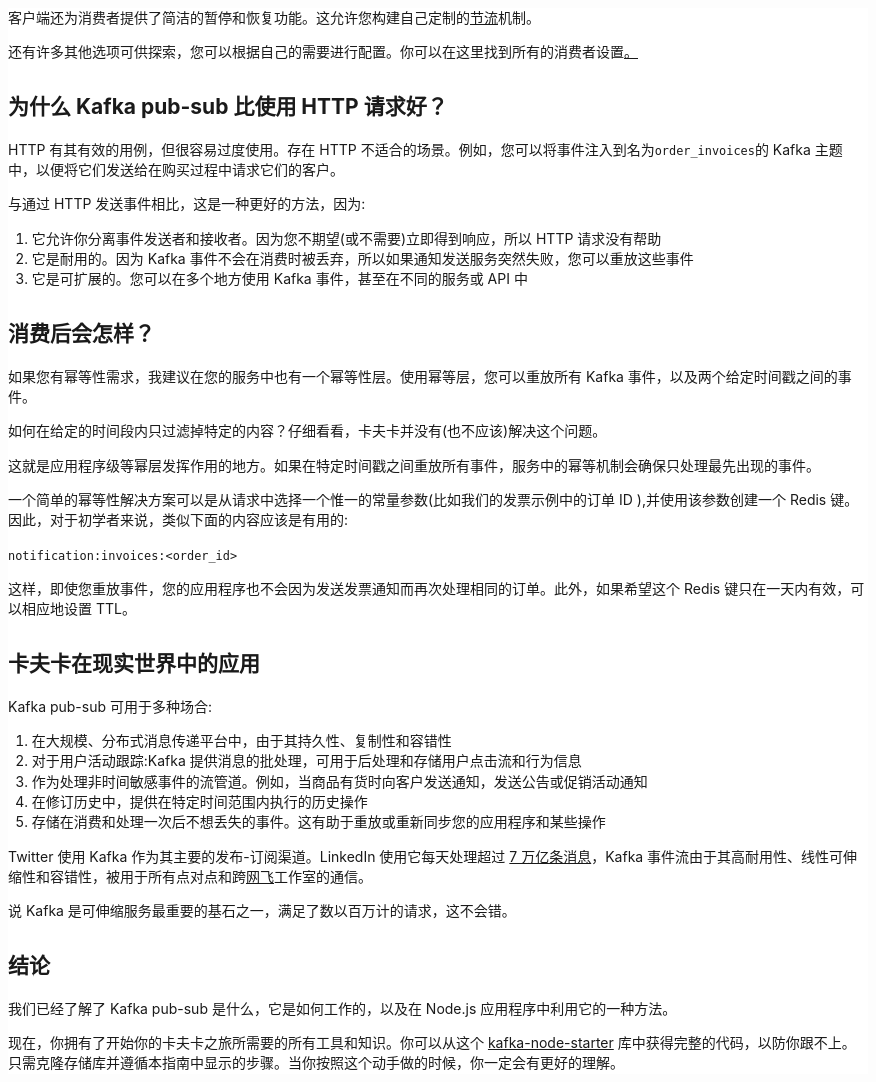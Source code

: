 客户端还为消费者提供了简洁的暂停和恢复功能。这允许您构建自己定制的[节流](https://blog.logrocket.com/how-and-when-to-debounce-or-throttle-in-react/)机制。

还有许多其他选项可供探索，您可以根据自己的需要进行配置。你可以在这里找到所有的消费者设置[。](https://kafka.js.org/docs/consuming#a-name-options-a-options)

## 为什么 Kafka pub-sub 比使用 HTTP 请求好？

HTTP 有其有效的用例，但很容易过度使用。存在 HTTP 不适合的场景。例如，您可以将事件注入到名为`order_invoices`的 Kafka 主题中，以便将它们发送给在购买过程中请求它们的客户。

与通过 HTTP 发送事件相比，这是一种更好的方法，因为:

1.  它允许你分离事件发送者和接收者。因为您不期望(或不需要)立即得到响应，所以 HTTP 请求没有帮助
2.  它是耐用的。因为 Kafka 事件不会在消费时被丢弃，所以如果通知发送服务突然失败，您可以重放这些事件
3.  它是可扩展的。您可以在多个地方使用 Kafka 事件，甚至在不同的服务或 API 中

## 消费后会怎样？

如果您有幂等性需求，我建议在您的服务中也有一个幂等性层。使用幂等层，您可以重放所有 Kafka 事件，以及两个给定时间戳之间的事件。

如何在给定的时间段内只过滤掉特定的内容？仔细看看，卡夫卡并没有(也不应该)解决这个问题。

这就是应用程序级等幂层发挥作用的地方。如果在特定时间戳之间重放所有事件，服务中的幂等机制会确保只处理最先出现的事件。

一个简单的幂等性解决方案可以是从请求中选择一个惟一的常量参数(比如我们的发票示例中的订单 ID ),并使用该参数创建一个 Redis 键。因此，对于初学者来说，类似下面的内容应该是有用的:

```
notification:invoices:<order_id>

```

这样，即使您重放事件，您的应用程序也不会因为发送发票通知而再次处理相同的订单。此外，如果希望这个 Redis 键只在一天内有效，可以相应地设置 TTL。

## 卡夫卡在现实世界中的应用

Kafka pub-sub 可用于多种场合:

1.  在大规模、分布式消息传递平台中，由于其持久性、复制性和容错性
2.  对于用户活动跟踪:Kafka 提供消息的批处理，可用于后处理和存储用户点击流和行为信息
3.  作为处理非时间敏感事件的流管道。例如，当商品有货时向客户发送通知，发送公告或促销活动通知
4.  在修订历史中，提供在特定时间范围内执行的历史操作
5.  存储在消费和处理一次后不想丢失的事件。这有助于重放或重新同步您的应用程序和某些操作

Twitter 使用 Kafka 作为其主要的发布-订阅渠道。LinkedIn 使用它每天处理超过 [7 万亿条消息](https://engineering.linkedin.com/blog/2019/apache-kafka-trillion-messages)，Kafka 事件流由于其高耐用性、线性可伸缩性和容错性，被用于所有点对点和跨[网飞](https://www.confluent.io/blog/how-kafka-is-used-by-netflix/)工作室的通信。

说 Kafka 是可伸缩服务最重要的基石之一，满足了数以百万计的请求，这不会错。

## 结论

我们已经了解了 Kafka pub-sub 是什么，它是如何工作的，以及在 Node.js 应用程序中利用它的一种方法。

现在，你拥有了开始你的卡夫卡之旅所需要的所有工具和知识。你可以从这个 [kafka-node-starter](https://github.com/Rishabh570/kafka-nodejs-starter) 库中获得完整的代码，以防你跟不上。只需克隆存储库并遵循本指南中显示的步骤。当你按照这个动手做的时候，你一定会有更好的理解。
